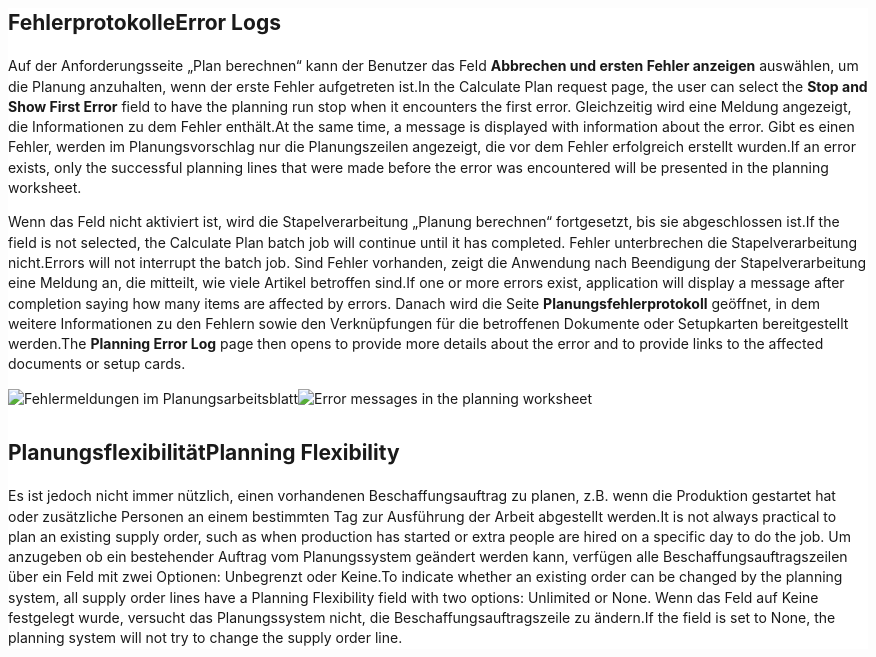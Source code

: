 ## <a name="error-logs"></a><span data-ttu-id="81faa-316">Fehlerprotokolle</span><span class="sxs-lookup"><span data-stu-id="81faa-316">Error Logs</span></span>  
<span data-ttu-id="81faa-317">Auf der Anforderungsseite „Plan berechnen“ kann der Benutzer das Feld **Abbrechen und ersten Fehler anzeigen** auswählen, um die Planung anzuhalten, wenn der erste Fehler aufgetreten ist.</span><span class="sxs-lookup"><span data-stu-id="81faa-317">In the Calculate Plan request page, the user can select the **Stop and Show First Error** field to have the planning run stop when it encounters the first error.</span></span> <span data-ttu-id="81faa-318">Gleichzeitig wird eine Meldung angezeigt, die Informationen zu dem Fehler enthält.</span><span class="sxs-lookup"><span data-stu-id="81faa-318">At the same time, a message is displayed with information about the error.</span></span> <span data-ttu-id="81faa-319">Gibt es einen Fehler, werden im Planungsvorschlag nur die Planungszeilen angezeigt, die vor dem Fehler erfolgreich erstellt wurden.</span><span class="sxs-lookup"><span data-stu-id="81faa-319">If an error exists, only the successful planning lines that were made before the error was encountered will be presented in the planning worksheet.</span></span>  

<span data-ttu-id="81faa-320">Wenn das Feld nicht aktiviert ist, wird die Stapelverarbeitung „Planung berechnen“ fortgesetzt, bis sie abgeschlossen ist.</span><span class="sxs-lookup"><span data-stu-id="81faa-320">If the field is not selected, the Calculate Plan batch job will continue until it has completed.</span></span> <span data-ttu-id="81faa-321">Fehler unterbrechen die Stapelverarbeitung nicht.</span><span class="sxs-lookup"><span data-stu-id="81faa-321">Errors will not interrupt the batch job.</span></span> <span data-ttu-id="81faa-322">Sind Fehler vorhanden, zeigt die Anwendung nach Beendigung der Stapelverarbeitung eine Meldung an, die mitteilt, wie viele Artikel betroffen sind.</span><span class="sxs-lookup"><span data-stu-id="81faa-322">If one or more errors exist, application will display a message after completion saying how many items are affected by errors.</span></span> <span data-ttu-id="81faa-323">Danach wird die Seite **Planungsfehlerprotokoll** geöffnet, in dem weitere Informationen zu den Fehlern sowie den Verknüpfungen für die betroffenen Dokumente oder Setupkarten bereitgestellt werden.</span><span class="sxs-lookup"><span data-stu-id="81faa-323">The **Planning Error Log** page then opens to provide more details about the error and to provide links to the affected documents or setup cards.</span></span>  

<span data-ttu-id="81faa-324">![Fehlermeldungen im Planungsarbeitsblatt](media/NAV_APP_supply_planning_1_error_log.png "Fehlermeldungen im Planungsarbeitsblatt")</span><span class="sxs-lookup"><span data-stu-id="81faa-324">![Error messages in the planning worksheet](media/NAV_APP_supply_planning_1_error_log.png "Error messages in the planning worksheet")</span></span>  

## <a name="planning-flexibility"></a><span data-ttu-id="81faa-325">Planungsflexibilität</span><span class="sxs-lookup"><span data-stu-id="81faa-325">Planning Flexibility</span></span>  
<span data-ttu-id="81faa-326">Es ist jedoch nicht immer nützlich, einen vorhandenen Beschaffungsauftrag zu planen, z.B. wenn die Produktion gestartet hat oder zusätzliche Personen an einem bestimmten Tag zur Ausführung der Arbeit abgestellt werden.</span><span class="sxs-lookup"><span data-stu-id="81faa-326">It is not always practical to plan an existing supply order, such as when production has started or extra people are hired on a specific day to do the job.</span></span> <span data-ttu-id="81faa-327">Um anzugeben ob ein bestehender Auftrag vom Planungssystem geändert werden kann, verfügen alle Beschaffungsauftragszeilen über ein Feld mit zwei Optionen: Unbegrenzt oder Keine.</span><span class="sxs-lookup"><span data-stu-id="81faa-327">To indicate whether an existing order can be changed by the planning system, all supply order lines have a Planning Flexibility field with two options: Unlimited or None.</span></span> <span data-ttu-id="81faa-328">Wenn das Feld auf Keine festgelegt wurde, versucht das Planungssystem nicht, die Beschaffungsauftragszeile zu ändern.</span><span class="sxs-lookup"><span data-stu-id="81faa-328">If the field is set to None, the planning system will not try to change the supply order line.</span></span>  
